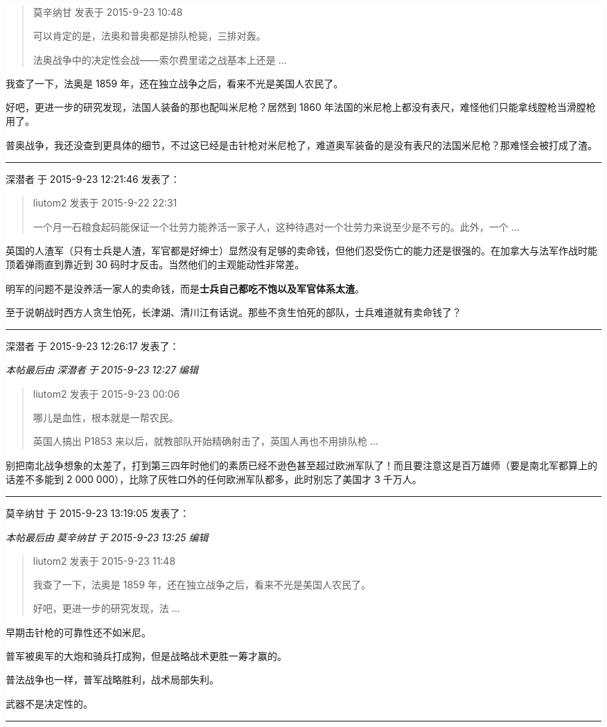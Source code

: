 > 莫辛纳甘 发表于 2015-9-23 10:48
>
> 可以肯定的是，法奥和普奥都是排队枪毙，三排对轰。
>
> 法奥战争中的决定性会战——索尔费里诺之战基本上还是 ...

我查了一下，法奥是 1859 年，还在独立战争之后，看来不光是美国人农民了。

好吧，更进一步的研究发现，法国人装备的那也配叫米尼枪？居然到 1860 年法国的米尼枪上都没有表尺，难怪他们只能拿线膛枪当滑膛枪用了。

普奥战争，我还没查到更具体的细节，不过这已经是击针枪对米尼枪了，难道奥军装备的是没有表尺的法国米尼枪？那难怪会被打成了渣。

---

深潜者 于 2015-9-23 12:21:46 发表了：

> liutom2 发表于 2015-9-22 22:31
>
> 一个月一石粮食起码能保证一个壮劳力能养活一家子人，这种待遇对一个壮劳力来说至少是不亏的。此外，一个 ...

英国的人渣军（只有士兵是人渣，军官都是好绅士）显然没有足够的卖命钱，但他们忍受伤亡的能力还是很强的。在加拿大与法军作战时能顶着弹雨直到靠近到 30 码时才反击。当然他们的主观能动性非常差。

明军的问题不是没养活一家人的卖命钱，而是**士兵自己都吃不饱以及军官体系太渣**。

至于说朝战时西方人贪生怕死，长津湖、清川江有话说。那些不贪生怕死的部队，士兵难道就有卖命钱了？

---

深潜者 于 2015-9-23 12:26:17 发表了：

_本帖最后由 深潜者 于 2015-9-23 12:27 编辑_

> liutom2 发表于 2015-9-23 00:06
>
> 哪儿是血性，根本就是一帮农民。
>
> 英国人搞出 P1853 来以后，就教部队开始精确射击了，英国人再也不用排队枪 ...

别把南北战争想象的太差了，打到第三四年时他们的素质已经不逊色甚至超过欧洲军队了！而且要注意这是百万雄师（要是南北军都算上的话差不多能到 2 000 000），比除了灰牲口外的任何欧洲军队都多，此时别忘了美国才 3 千万人。

---

莫辛纳甘 于 2015-9-23 13:19:05 发表了：

_本帖最后由 莫辛纳甘 于 2015-9-23 13:25 编辑_

> liutom2 发表于 2015-9-23 11:48
>
> 我查了一下，法奥是 1859 年，还在独立战争之后，看来不光是美国人农民了。
>
> 好吧，更进一步的研究发现，法 ...

早期击针枪的可靠性还不如米尼。

普军被奥军的大炮和骑兵打成狗，但是战略战术更胜一筹才赢的。

普法战争也一样，普军战略胜利，战术局部失利。

武器不是决定性的。

---